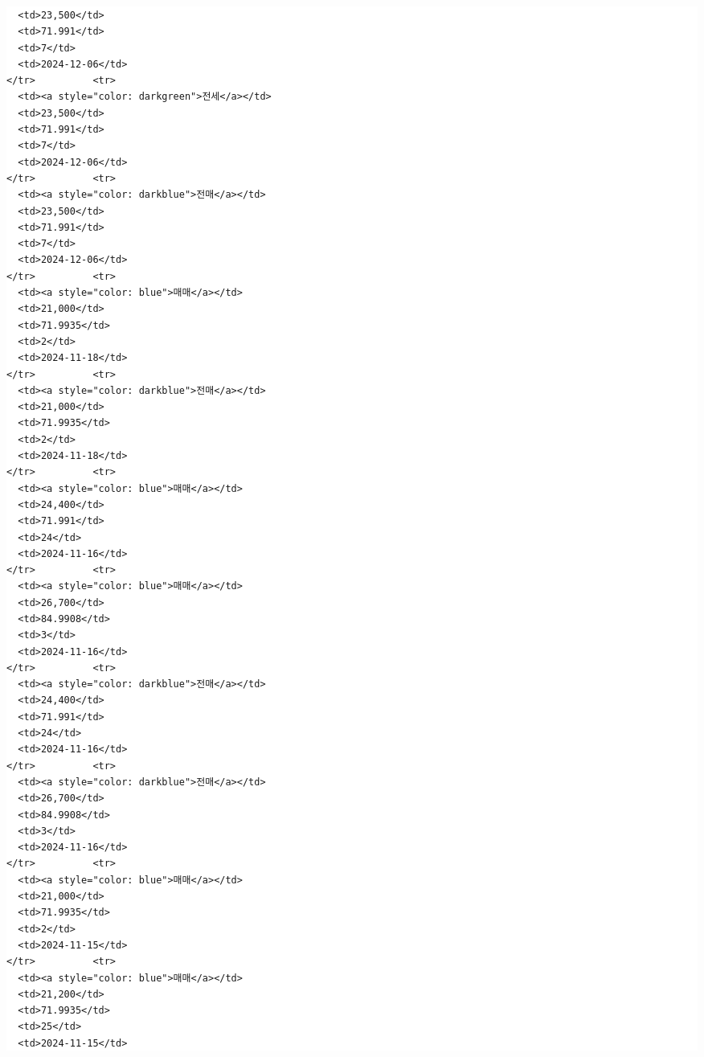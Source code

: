       <td>23,500</td>
      <td>71.991</td>
      <td>7</td>
      <td>2024-12-06</td>
    </tr>          <tr>
      <td><a style="color: darkgreen">전세</a></td>
      <td>23,500</td>
      <td>71.991</td>
      <td>7</td>
      <td>2024-12-06</td>
    </tr>          <tr>
      <td><a style="color: darkblue">전매</a></td>
      <td>23,500</td>
      <td>71.991</td>
      <td>7</td>
      <td>2024-12-06</td>
    </tr>          <tr>
      <td><a style="color: blue">매매</a></td>
      <td>21,000</td>
      <td>71.9935</td>
      <td>2</td>
      <td>2024-11-18</td>
    </tr>          <tr>
      <td><a style="color: darkblue">전매</a></td>
      <td>21,000</td>
      <td>71.9935</td>
      <td>2</td>
      <td>2024-11-18</td>
    </tr>          <tr>
      <td><a style="color: blue">매매</a></td>
      <td>24,400</td>
      <td>71.991</td>
      <td>24</td>
      <td>2024-11-16</td>
    </tr>          <tr>
      <td><a style="color: blue">매매</a></td>
      <td>26,700</td>
      <td>84.9908</td>
      <td>3</td>
      <td>2024-11-16</td>
    </tr>          <tr>
      <td><a style="color: darkblue">전매</a></td>
      <td>24,400</td>
      <td>71.991</td>
      <td>24</td>
      <td>2024-11-16</td>
    </tr>          <tr>
      <td><a style="color: darkblue">전매</a></td>
      <td>26,700</td>
      <td>84.9908</td>
      <td>3</td>
      <td>2024-11-16</td>
    </tr>          <tr>
      <td><a style="color: blue">매매</a></td>
      <td>21,000</td>
      <td>71.9935</td>
      <td>2</td>
      <td>2024-11-15</td>
    </tr>          <tr>
      <td><a style="color: blue">매매</a></td>
      <td>21,200</td>
      <td>71.9935</td>
      <td>25</td>
      <td>2024-11-15</td>
